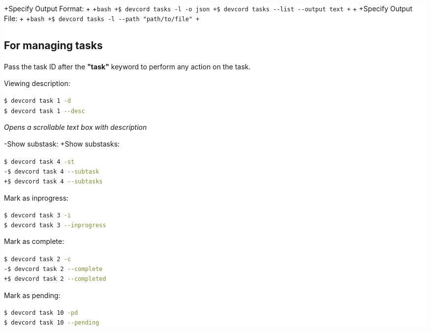 +Specify Output Format:
+
+```bash
+$ devcord tasks -l -o json
+$ devcord tasks --list --output text
+```
+
+Specify Output File:
+
+```bash
+$ devcord tasks -l --path "path/to/file"
+```
 ## For managing tasks
 
 Pass the task ID after the **"task"** keyword to perform any action on the task.
 
 Viewing description:
 
 ```bash
 $ devcord task 1 -d
 $ devcord task 1 --desc
 ```
 
 _Opens a scrollable text box with description_
 
-Show substask:
+Show substasks:
 
 ```bash
 $ devcord task 4 -st
-$ devcord task 4 --subtask
+$ devcord task 4 --subtasks
 ```
 
 Mark as inprogress:
 
 ```bash
 $ devcord task 3 -i
 $ devcord task 3 --inprogress
 ```
 
 Mark as complete:
 
 ```bash
 $ devcord task 2 -c
-$ devcord task 2 --complete
+$ devcord task 2 --completed
 ```
 
 Mark as pending:
 
 ```bash
 $ devcord task 10 -pd
 $ devcord task 10 --pending
```

